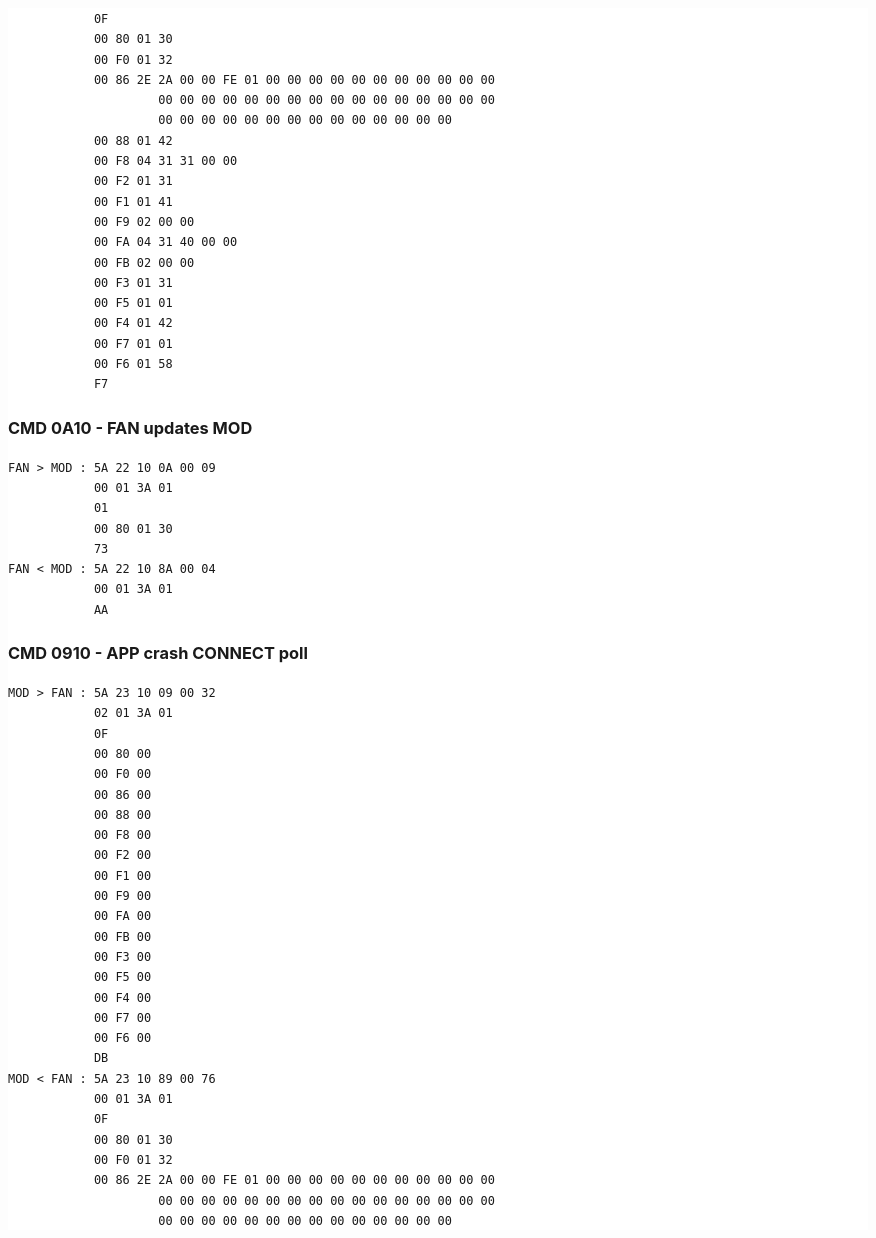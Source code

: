 ```
            0F
            00 80 01 30
            00 F0 01 32
            00 86 2E 2A 00 00 FE 01 00 00 00 00 00 00 00 00 00 00 00
                     00 00 00 00 00 00 00 00 00 00 00 00 00 00 00 00
                     00 00 00 00 00 00 00 00 00 00 00 00 00 00
            00 88 01 42
            00 F8 04 31 31 00 00
            00 F2 01 31
            00 F1 01 41
            00 F9 02 00 00
            00 FA 04 31 40 00 00
            00 FB 02 00 00
            00 F3 01 31
            00 F5 01 01
            00 F4 01 42
            00 F7 01 01
            00 F6 01 58
            F7
```

### CMD 0A10 - FAN updates MOD

```
FAN > MOD : 5A 22 10 0A 00 09
            00 01 3A 01
            01
            00 80 01 30
            73
FAN < MOD : 5A 22 10 8A 00 04
            00 01 3A 01
            AA
```

### CMD 0910 - APP crash CONNECT poll

```
MOD > FAN : 5A 23 10 09 00 32
            02 01 3A 01
            0F
            00 80 00
            00 F0 00
            00 86 00
            00 88 00
            00 F8 00
            00 F2 00
            00 F1 00
            00 F9 00
            00 FA 00
            00 FB 00
            00 F3 00
            00 F5 00
            00 F4 00
            00 F7 00
            00 F6 00
            DB
MOD < FAN : 5A 23 10 89 00 76
            00 01 3A 01
            0F
            00 80 01 30
            00 F0 01 32
            00 86 2E 2A 00 00 FE 01 00 00 00 00 00 00 00 00 00 00 00
                     00 00 00 00 00 00 00 00 00 00 00 00 00 00 00 00
                     00 00 00 00 00 00 00 00 00 00 00 00 00 00
```
